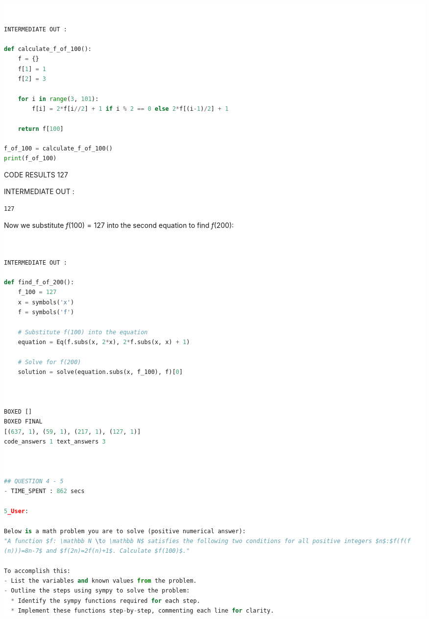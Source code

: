 ```python


INTERMEDIATE OUT :

def calculate_f_of_100():
    f = {}
    f[1] = 1
    f[2] = 3

    for i in range(3, 101):
        f[i] = 2*f[i//2] + 1 if i % 2 == 0 else 2*f[(i-1)/2] + 1

    return f[100]

f_of_100 = calculate_f_of_100()
print(f_of_100)
```

CODE RESULTS 127

INTERMEDIATE OUT :
```output
127
```
Now we substitute $f(100) = 127$ into the second equation to find $f(200)$:

```python


INTERMEDIATE OUT :

def find_f_of_200():
    f_100 = 127
    x = symbols('x')
    f = symbols('f')

    # Substitute f(100) into the equation
    equation = Eq(f.subs(x, 2*x), 2*f.subs(x, x) + 1)

    # Solve for f(200)
    solution = solve(equation.subs(x, f_100), f)[0]

   

BOXED []
BOXED FINAL 
[(637, 1), (59, 1), (217, 1), (127, 1)]
code_answers 1 text_answers 3



## QUESTION 4 - 5 
- TIME_SPENT : 862 secs

5_User:

Below is a math problem you are to solve (positive numerical answer):
"A function $f: \mathbb N \to \mathbb N$ satisfies the following two conditions for all positive integers $n$:$f(f(f(n)))=8n-7$ and $f(2n)=2f(n)+1$. Calculate $f(100)$."

To accomplish this:
- List the variables and known values from the problem.
- Outline the steps using sympy to solve the problem:
  * Identify the sympy functions required for each step.
  * Implement these functions step-by-step, commenting each line for clarity.
```